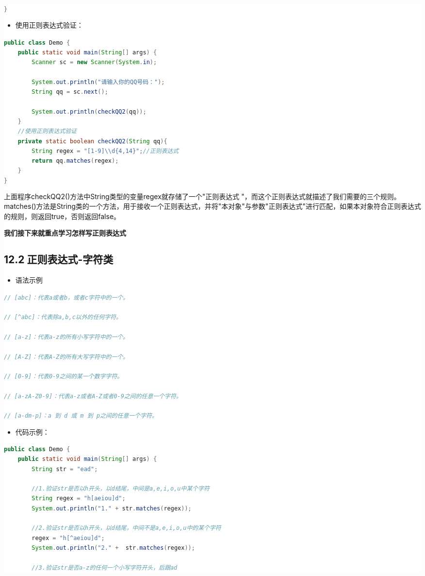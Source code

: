 ```java
}
```

- 使用正则表达式验证：

```java
public class Demo {
	public static void main(String[] args) {
		Scanner sc = new Scanner(System.in);
		
		System.out.println("请输入你的QQ号码：");
		String qq = sc.next();
		
		System.out.println(checkQQ2(qq));
	}
	//使用正则表达式验证
	private static boolean checkQQ2(String qq){
		String regex = "[1-9]\\d{4,14}";//正则表达式
		return qq.matches(regex);
	}
}

```

上面程序checkQQ2()方法中String类型的变量regex就存储了一个"正则表达式 "，而这个正则表达式就描述了我们需要的三个规则。matches()方法是String类的一个方法，用于接收一个正则表达式，并将"本对象"与参数"正则表达式"进行匹配，如果本对象符合正则表达式的规则，则返回true，否则返回false。

**我们接下来就重点学习怎样写正则表达式**



## 12.2 正则表达式-字符类

- 语法示例

```java
// [abc]：代表a或者b，或者c字符中的一个。

// [^abc]：代表除a,b,c以外的任何字符。

// [a-z]：代表a-z的所有小写字符中的一个。

// [A-Z]：代表A-Z的所有大写字符中的一个。

// [0-9]：代表0-9之间的某一个数字字符。

// [a-zA-Z0-9]：代表a-z或者A-Z或者0-9之间的任意一个字符。

// [a-dm-p]：a 到 d 或 m 到 p之间的任意一个字符。
```



- 代码示例：

```java
public class Demo {
	public static void main(String[] args) {
		String str = "ead";
		
		//1.验证str是否以h开头，以d结尾，中间是a,e,i,o,u中某个字符
		String regex = "h[aeiou]d";
		System.out.println("1." + str.matches(regex));
		
		//2.验证str是否以h开头，以d结尾，中间不是a,e,i,o,u中的某个字符
		regex = "h[^aeiou]d";
		System.out.println("2." +  str.matches(regex));
		
		//3.验证str是否a-z的任何一个小写字符开头，后跟ad
```